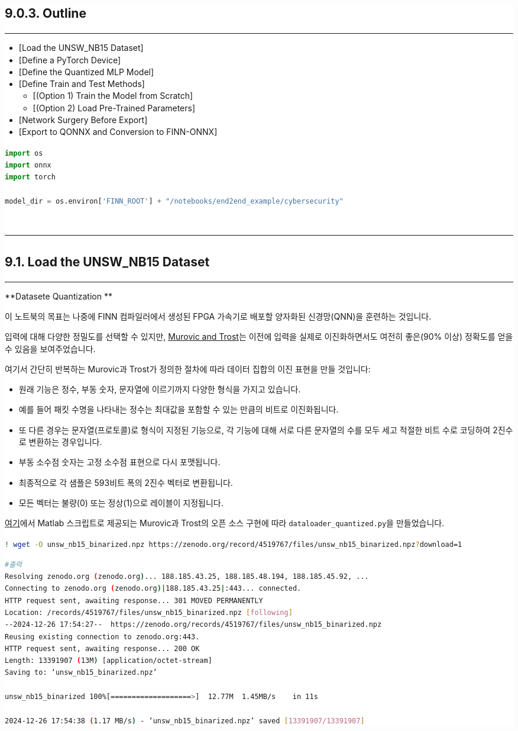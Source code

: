## 9.0.3. Outline 
---
* [Load the UNSW_NB15 Dataset]
* [Define a PyTorch Device]
* [Define the Quantized MLP Model]
* [Define Train and Test  Methods]
    * [(Option 1) Train the Model from Scratch]
    * [(Option 2) Load Pre-Trained Parameters]
* [Network Surgery Before Export]
* [Export to QONNX and Conversion to FINN-ONNX]

```python
import os
import onnx
import torch

model_dir = os.environ['FINN_ROOT'] + "/notebooks/end2end_example/cybersecurity"
```
<br>

---
## 9.1. Load the UNSW_NB15 Dataset
---
**Datasete Quantization **

이 노트북의 목표는 나중에 FINN 컴파일러에서 생성된 FPGA 가속기로 배포할 양자화된 신경망(QNN)을 훈련하는 것입니다.

입력에 대해 다양한 정밀도를 선택할 수 있지만, [Murovic and Trost](https://ev.fe.uni-lj.si/1-2-2019/Murovic.pdf)는 이전에 입력을 실제로 이진화하면서도 여전히 좋은(90% 이상) 정확도를 얻을 수 있음을 보여주었습니다.

여기서 간단히 반복하는 Murovic과 Trost가 정의한 절차에 따라 데이터 집합의 이진 표현을 만들 것입니다:

* 원래 기능은 정수, 부동 숫자, 문자열에 이르기까지 다양한 형식을 가지고 있습니다.

* 예를 들어 패킷 수명을 나타내는 정수는 최대값을 포함할 수 있는 만큼의 비트로 이진화됩니다. 

* 또 다른 경우는 문자열(프로토콜)로 형식이 지정된 기능으로, 각 기능에 대해 서로 다른 문자열의 수를 모두 세고 적절한 비트 수로 코딩하여 2진수로 변환하는 경우입니다.

* 부동 소수점 숫자는 고정 소수점 표현으로 다시 포맷됩니다.

* 최종적으로 각 샘플은 593비트 폭의 2진수 벡터로 변환됩니다. 

* 모든 벡터는 불량(0) 또는 정상(1)으로 레이블이 지정됩니다.

[여기](https://github.com/TadejMurovic/BNN_Deployment/blob/master/cybersecurity_dataset_unswb15.m)에서 Matlab 스크립트로 제공되는 Murovic과 Trost의 오픈 소스 구현에 따라 `dataloader_quantized.py`을 만들었습니다.

```bash
! wget -O unsw_nb15_binarized.npz https://zenodo.org/record/4519767/files/unsw_nb15_binarized.npz?download=1
```
```bash
#출력
Resolving zenodo.org (zenodo.org)... 188.185.43.25, 188.185.48.194, 188.185.45.92, ...
Connecting to zenodo.org (zenodo.org)|188.185.43.25|:443... connected.
HTTP request sent, awaiting response... 301 MOVED PERMANENTLY
Location: /records/4519767/files/unsw_nb15_binarized.npz [following]
--2024-12-26 17:54:27--  https://zenodo.org/records/4519767/files/unsw_nb15_binarized.npz
Reusing existing connection to zenodo.org:443.
HTTP request sent, awaiting response... 200 OK
Length: 13391907 (13M) [application/octet-stream]
Saving to: ‘unsw_nb15_binarized.npz’

unsw_nb15_binarized 100%[===================>]  12.77M  1.45MB/s    in 11s     

2024-12-26 17:54:38 (1.17 MB/s) - ‘unsw_nb15_binarized.npz’ saved [13391907/13391907]

```